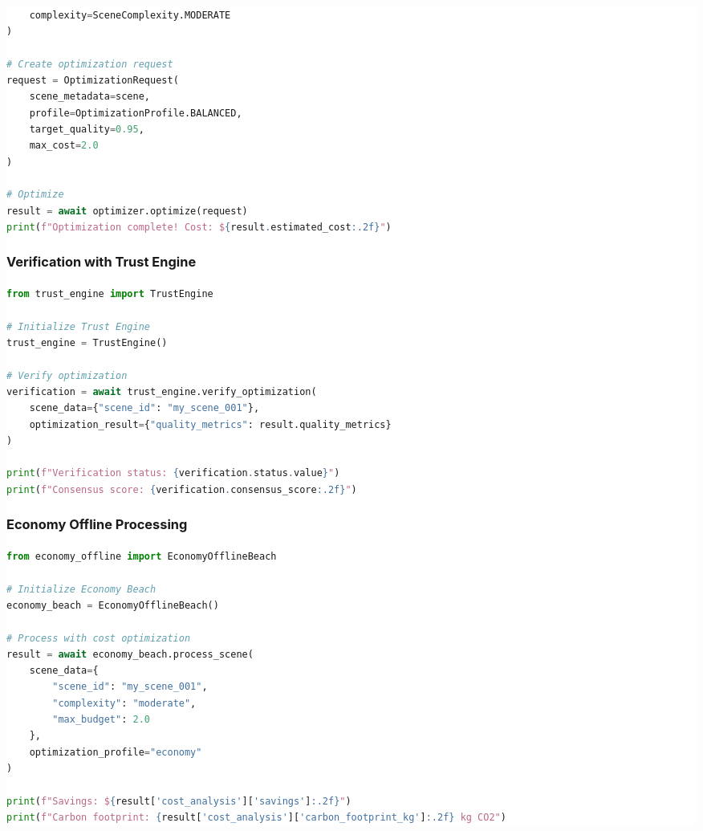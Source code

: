 ```python
    complexity=SceneComplexity.MODERATE
)

# Create optimization request
request = OptimizationRequest(
    scene_metadata=scene,
    profile=OptimizationProfile.BALANCED,
    target_quality=0.95,
    max_cost=2.0
)

# Optimize
result = await optimizer.optimize(request)
print(f"Optimization complete! Cost: ${result.estimated_cost:.2f}")
```

### Verification with Trust Engine

```python
from trust_engine import TrustEngine

# Initialize Trust Engine
trust_engine = TrustEngine()

# Verify optimization
verification = await trust_engine.verify_optimization(
    scene_data={"scene_id": "my_scene_001"},
    optimization_result={"quality_metrics": result.quality_metrics}
)

print(f"Verification status: {verification.status.value}")
print(f"Consensus score: {verification.consensus_score:.2f}")
```

### Economy Offline Processing

```python
from economy_offline import EconomyOfflineBeach

# Initialize Economy Beach
economy_beach = EconomyOfflineBeach()

# Process with cost optimization
result = await economy_beach.process_scene(
    scene_data={
        "scene_id": "my_scene_001",
        "complexity": "moderate",
        "max_budget": 2.0
    },
    optimization_profile="economy"
)

print(f"Savings: ${result['cost_analysis']['savings']:.2f}")
print(f"Carbon footprint: {result['cost_analysis']['carbon_footprint_kg']:.2f} kg CO2")
```

